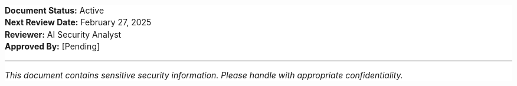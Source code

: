 
**Document Status:** Active  
**Next Review Date:** February 27, 2025  
**Reviewer:** AI Security Analyst  
**Approved By:** [Pending]  

---

*This document contains sensitive security information. Please handle with appropriate confidentiality.*
